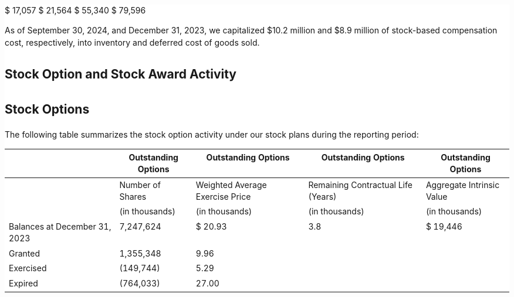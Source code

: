 <td>$ 17,057</td>
<td>$ 21,564</td>
<td>$ 55,340</td>
<td>$ 79,596</td>
</tr>
</tbody>
</table>
<p>As of September 30, 2024, and December 31, 2023, we capitalized $10.2 million and $8.9 million of stock-based compensation cost, respectively, into inventory and deferred cost of goods sold.</p>
<h2>Stock Option and Stock Award Activity</h2>
<h2>Stock Options</h2>
<p>The following table summarizes the stock option activity under our stock plans during the reporting period:</p>
<table>
<thead>
<tr>
<th></th>
<th>Outstanding Options</th>
<th>Outstanding Options</th>
<th>Outstanding Options</th>
<th>Outstanding Options</th>
</tr>
</thead>
<tbody>
<tr>
<td></td>
<td>Number of Shares</td>
<td>Weighted Average Exercise Price</td>
<td>Remaining Contractual Life (Years)</td>
<td>Aggregate Intrinsic Value</td>
</tr>
<tr>
<td></td>
<td>(in thousands)</td>
<td>(in thousands)</td>
<td>(in thousands)</td>
<td>(in thousands)</td>
</tr>
<tr>
<td>Balances at December 31, 2023</td>
<td>7,247,624</td>
<td>$ 20.93</td>
<td>3.8</td>
<td>$ 19,446</td>
</tr>
<tr>
<td>Granted</td>
<td>1,355,348</td>
<td>9.96</td>
<td></td>
<td></td>
</tr>
<tr>
<td>Exercised</td>
<td>(149,744)</td>
<td>5.29</td>
<td></td>
<td></td>
</tr>
<tr>
<td>Expired</td>
<td>(764,033)</td>
<td>27.00</td>
<td></td>